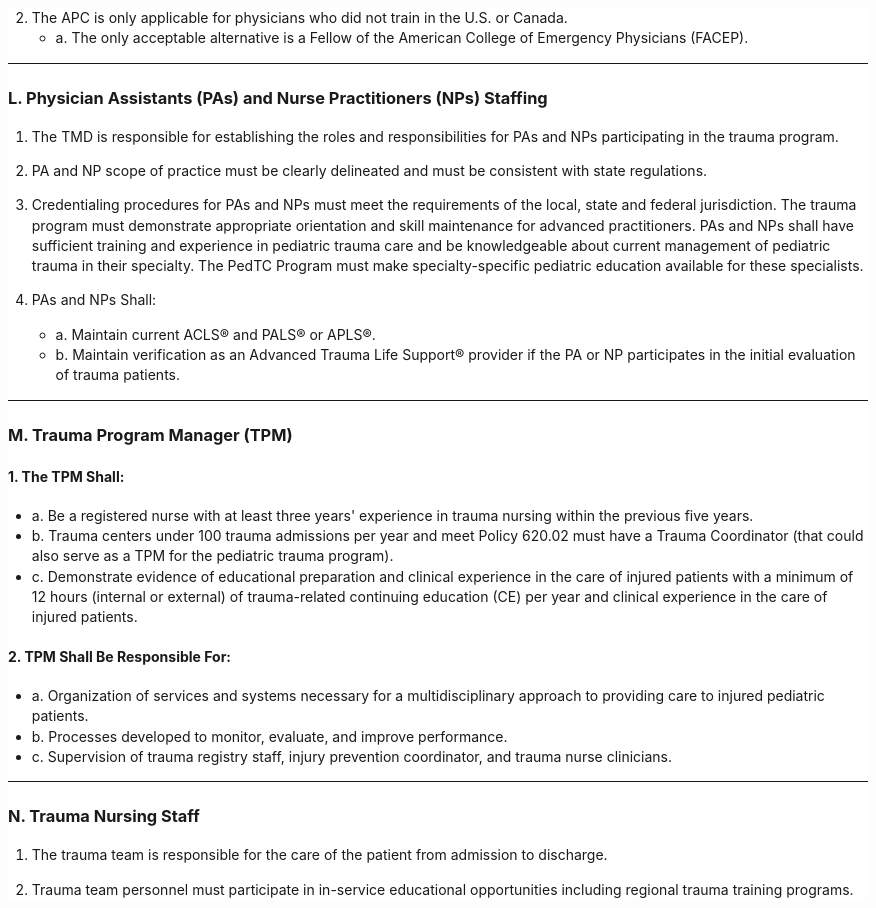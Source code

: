 2. The APC is only applicable for physicians who did not train in the U.S. or Canada.
   - a. The only acceptable alternative is a Fellow of the American College of Emergency Physicians (FACEP).

---

### L. Physician Assistants (PAs) and Nurse Practitioners (NPs) Staffing

1. The TMD is responsible for establishing the roles and responsibilities for PAs and NPs participating in the trauma program.

2. PA and NP scope of practice must be clearly delineated and must be consistent with state regulations.

3. Credentialing procedures for PAs and NPs must meet the requirements of the local, state and federal jurisdiction. The trauma program must demonstrate appropriate orientation and skill maintenance for advanced practitioners. PAs and NPs shall have sufficient training and experience in pediatric trauma care and be knowledgeable about current management of pediatric trauma in their specialty. The PedTC Program must make specialty-specific pediatric education available for these specialists.

4. PAs and NPs Shall:
   - a. Maintain current ACLS® and PALS® or APLS®.
   - b. Maintain verification as an Advanced Trauma Life Support® provider if the PA or NP participates in the initial evaluation of trauma patients.

---

### M. Trauma Program Manager (TPM)

#### 1. The TPM Shall:
- a. Be a registered nurse with at least three years' experience in trauma nursing within the previous five years.
- b. Trauma centers under 100 trauma admissions per year and meet Policy 620.02 must have a Trauma Coordinator (that could also serve as a TPM for the pediatric trauma program).
- c. Demonstrate evidence of educational preparation and clinical experience in the care of injured patients with a minimum of 12 hours (internal or external) of trauma-related continuing education (CE) per year and clinical experience in the care of injured patients.

#### 2. TPM Shall Be Responsible For:
- a. Organization of services and systems necessary for a multidisciplinary approach to providing care to injured pediatric patients.
- b. Processes developed to monitor, evaluate, and improve performance.
- c. Supervision of trauma registry staff, injury prevention coordinator, and trauma nurse clinicians.

---

### N. Trauma Nursing Staff

1. The trauma team is responsible for the care of the patient from admission to discharge.

2. Trauma team personnel must participate in in-service educational opportunities including regional trauma training programs.
